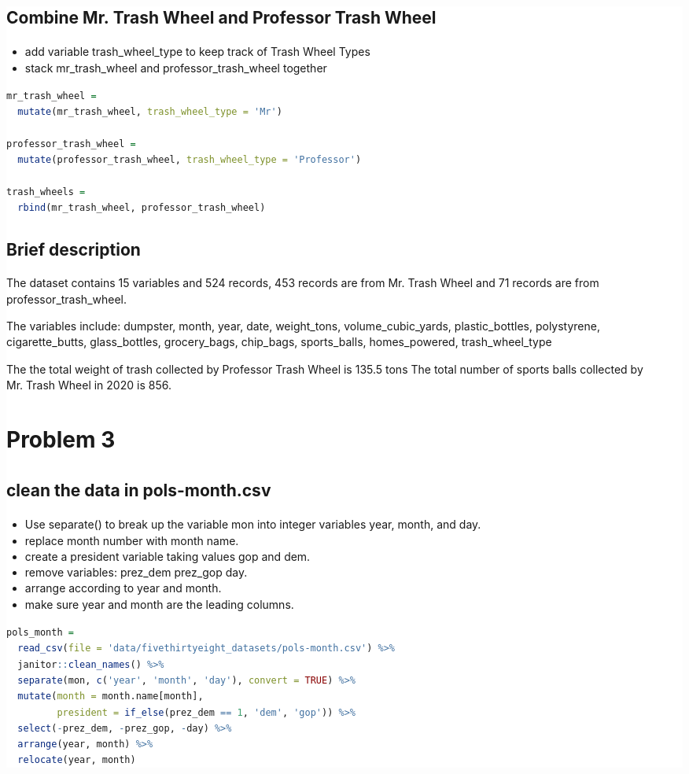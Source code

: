 ## Combine Mr. Trash Wheel and Professor Trash Wheel

-   add variable trash_wheel_type to keep track of Trash Wheel Types
-   stack mr_trash_wheel and professor_trash_wheel together

``` r
mr_trash_wheel = 
  mutate(mr_trash_wheel, trash_wheel_type = 'Mr')

professor_trash_wheel = 
  mutate(professor_trash_wheel, trash_wheel_type = 'Professor')

trash_wheels = 
  rbind(mr_trash_wheel, professor_trash_wheel)
```

## Brief description

The dataset contains 15 variables and 524 records, 453 records are from
Mr. Trash Wheel and 71 records are from professor_trash_wheel.

The variables include: dumpster, month, year, date, weight_tons,
volume_cubic_yards, plastic_bottles, polystyrene, cigarette_butts,
glass_bottles, grocery_bags, chip_bags, sports_balls, homes_powered,
trash_wheel_type

The the total weight of trash collected by Professor Trash Wheel is
135.5 tons The total number of sports balls collected by Mr. Trash Wheel
in 2020 is 856.

# Problem 3

## clean the data in pols-month.csv

-   Use separate() to break up the variable mon into integer variables
    year, month, and day.
-   replace month number with month name.
-   create a president variable taking values gop and dem.
-   remove variables: prez_dem prez_gop day.
-   arrange according to year and month.
-   make sure year and month are the leading columns.

``` r
pols_month = 
  read_csv(file = 'data/fivethirtyeight_datasets/pols-month.csv') %>% 
  janitor::clean_names() %>% 
  separate(mon, c('year', 'month', 'day'), convert = TRUE) %>% 
  mutate(month = month.name[month],
         president = if_else(prez_dem == 1, 'dem', 'gop')) %>% 
  select(-prez_dem, -prez_gop, -day) %>% 
  arrange(year, month) %>% 
  relocate(year, month)
```
